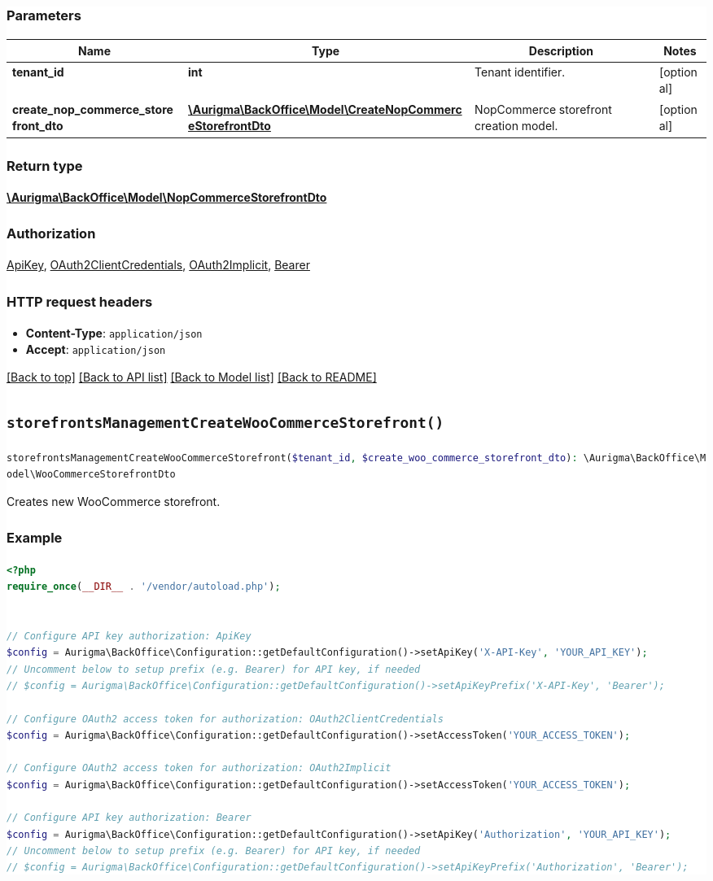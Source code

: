 ### Parameters

| Name | Type | Description  | Notes |
| ------------- | ------------- | ------------- | ------------- |
| **tenant_id** | **int**| Tenant identifier. | [optional] |
| **create_nop_commerce_storefront_dto** | [**\Aurigma\BackOffice\Model\CreateNopCommerceStorefrontDto**](../Model/CreateNopCommerceStorefrontDto.md)| NopCommerce storefront creation model. | [optional] |

### Return type

[**\Aurigma\BackOffice\Model\NopCommerceStorefrontDto**](../Model/NopCommerceStorefrontDto.md)

### Authorization

[ApiKey](../../README.md#ApiKey), [OAuth2ClientCredentials](../../README.md#OAuth2ClientCredentials), [OAuth2Implicit](../../README.md#OAuth2Implicit), [Bearer](../../README.md#Bearer)

### HTTP request headers

- **Content-Type**: `application/json`
- **Accept**: `application/json`

[[Back to top]](#) [[Back to API list]](../../README.md#endpoints)
[[Back to Model list]](../../README.md#models)
[[Back to README]](../../README.md)

## `storefrontsManagementCreateWooCommerceStorefront()`

```php
storefrontsManagementCreateWooCommerceStorefront($tenant_id, $create_woo_commerce_storefront_dto): \Aurigma\BackOffice\Model\WooCommerceStorefrontDto
```

Creates new WooCommerce storefront.

### Example

```php
<?php
require_once(__DIR__ . '/vendor/autoload.php');


// Configure API key authorization: ApiKey
$config = Aurigma\BackOffice\Configuration::getDefaultConfiguration()->setApiKey('X-API-Key', 'YOUR_API_KEY');
// Uncomment below to setup prefix (e.g. Bearer) for API key, if needed
// $config = Aurigma\BackOffice\Configuration::getDefaultConfiguration()->setApiKeyPrefix('X-API-Key', 'Bearer');

// Configure OAuth2 access token for authorization: OAuth2ClientCredentials
$config = Aurigma\BackOffice\Configuration::getDefaultConfiguration()->setAccessToken('YOUR_ACCESS_TOKEN');

// Configure OAuth2 access token for authorization: OAuth2Implicit
$config = Aurigma\BackOffice\Configuration::getDefaultConfiguration()->setAccessToken('YOUR_ACCESS_TOKEN');

// Configure API key authorization: Bearer
$config = Aurigma\BackOffice\Configuration::getDefaultConfiguration()->setApiKey('Authorization', 'YOUR_API_KEY');
// Uncomment below to setup prefix (e.g. Bearer) for API key, if needed
// $config = Aurigma\BackOffice\Configuration::getDefaultConfiguration()->setApiKeyPrefix('Authorization', 'Bearer');


```